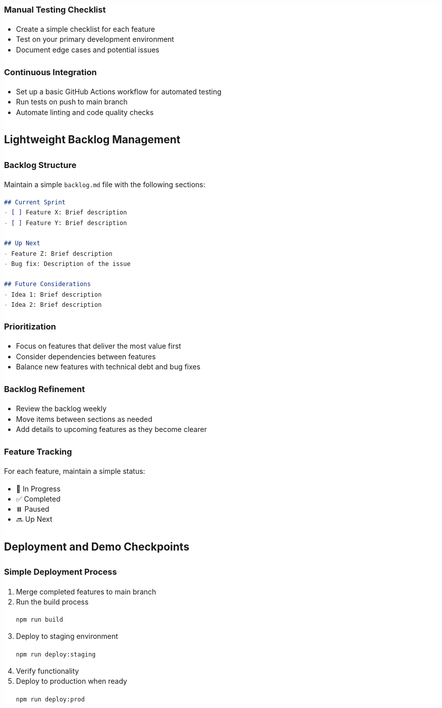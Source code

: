 ### Manual Testing Checklist
- Create a simple checklist for each feature
- Test on your primary development environment
- Document edge cases and potential issues

### Continuous Integration
- Set up a basic GitHub Actions workflow for automated testing
- Run tests on push to main branch
- Automate linting and code quality checks

## Lightweight Backlog Management

### Backlog Structure
Maintain a simple `backlog.md` file with the following sections:

```markdown
## Current Sprint
- [ ] Feature X: Brief description
- [ ] Feature Y: Brief description

## Up Next
- Feature Z: Brief description
- Bug fix: Description of the issue

## Future Considerations
- Idea 1: Brief description
- Idea 2: Brief description
```

### Prioritization
- Focus on features that deliver the most value first
- Consider dependencies between features
- Balance new features with technical debt and bug fixes

### Backlog Refinement
- Review the backlog weekly
- Move items between sections as needed
- Add details to upcoming features as they become clearer

### Feature Tracking
For each feature, maintain a simple status:
- 🔄 In Progress
- ✅ Completed
- ⏸️ Paused
- 🔜 Up Next

## Deployment and Demo Checkpoints

### Simple Deployment Process
1. Merge completed features to main branch
2. Run the build process
   ```bash
   npm run build
   ```
3. Deploy to staging environment
   ```bash
   npm run deploy:staging
   ```
4. Verify functionality
5. Deploy to production when ready
   ```bash
   npm run deploy:prod
   ```